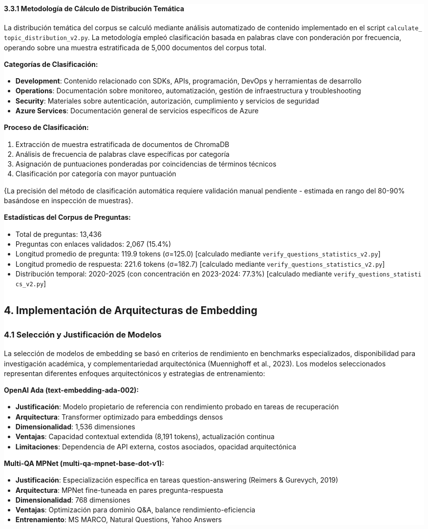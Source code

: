 #### 3.3.1 Metodología de Cálculo de Distribución Temática

La distribución temática del corpus se calculó mediante análisis automatizado de contenido implementado en el script `calculate_topic_distribution_v2.py`. La metodología empleó clasificación basada en palabras clave con ponderación por frecuencia, operando sobre una muestra estratificada de 5,000 documentos del corpus total.

**Categorías de Clasificación:**
- **Development**: Contenido relacionado con SDKs, APIs, programación, DevOps y herramientas de desarrollo
- **Operations**: Documentación sobre monitoreo, automatización, gestión de infraestructura y troubleshooting
- **Security**: Materiales sobre autenticación, autorización, cumplimiento y servicios de seguridad
- **Azure Services**: Documentación general de servicios específicos de Azure

**Proceso de Clasificación:**
1. Extracción de muestra estratificada de documentos de ChromaDB
2. Análisis de frecuencia de palabras clave específicas por categoría
3. Asignación de puntuaciones ponderadas por coincidencias de términos técnicos
4. Clasificación por categoría con mayor puntuación

{La precisión del método de clasificación automática requiere validación manual pendiente - estimada en rango del 80-90% basándose en inspección de muestras}.

**Estadísticas del Corpus de Preguntas:**
- Total de preguntas: 13,436
- Preguntas con enlaces validados: 2,067 (15.4%)
- Longitud promedio de pregunta: 119.9 tokens (σ=125.0) [calculado mediante `verify_questions_statistics_v2.py`]
- Longitud promedio de respuesta: 221.6 tokens (σ=182.7) [calculado mediante `verify_questions_statistics_v2.py`]
- Distribución temporal: 2020-2025 (con concentración en 2023-2024: 77.3%) [calculado mediante `verify_questions_statistics_v2.py`]

## 4. Implementación de Arquitecturas de Embedding

### 4.1 Selección y Justificación de Modelos

La selección de modelos de embedding se basó en criterios de rendimiento en benchmarks especializados, disponibilidad para investigación académica, y complementariedad arquitectónica (Muennighoff et al., 2023). Los modelos seleccionados representan diferentes enfoques arquitectónicos y estrategias de entrenamiento:

**OpenAI Ada (text-embedding-ada-002):**
- **Justificación**: Modelo propietario de referencia con rendimiento probado en tareas de recuperación
- **Arquitectura**: Transformer optimizado para embeddings densos
- **Dimensionalidad**: 1,536 dimensiones
- **Ventajas**: Capacidad contextual extendida (8,191 tokens), actualización continua
- **Limitaciones**: Dependencia de API externa, costos asociados, opacidad arquitectónica

**Multi-QA MPNet (multi-qa-mpnet-base-dot-v1):**
- **Justificación**: Especialización específica en tareas question-answering (Reimers & Gurevych, 2019)
- **Arquitectura**: MPNet fine-tuneada en pares pregunta-respuesta
- **Dimensionalidad**: 768 dimensiones
- **Ventajas**: Optimización para dominio Q&A, balance rendimiento-eficiencia
- **Entrenamiento**: MS MARCO, Natural Questions, Yahoo Answers
